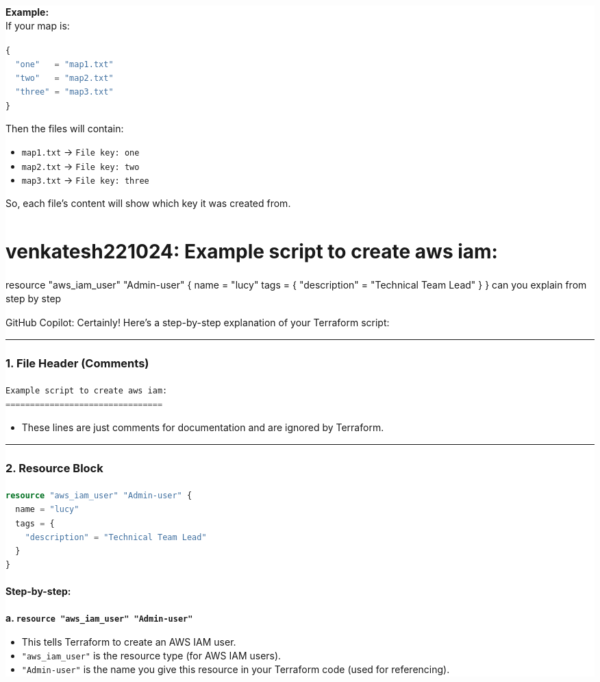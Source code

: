 **Example:**  
If your map is:
```terraform
{
  "one"   = "map1.txt"
  "two"   = "map2.txt"
  "three" = "map3.txt"
}
```
Then the files will contain:
- `map1.txt` → `File key: one`
- `map2.txt` → `File key: two`
- `map3.txt` → `File key: three`

So, each file’s content will show which key it was created from.

venkatesh221024: Example script to create aws iam:
================================

resource "aws_iam_user" "Admin-user" {
name = "lucy"
tags = {
  "description" = "Technical Team Lead"
}
} 
can you explain from step by step

GitHub Copilot: Certainly! Here’s a step-by-step explanation of your Terraform script:

---

### 1. File Header (Comments)

```terraform
Example script to create aws iam:
================================
```
- These lines are just comments for documentation and are ignored by Terraform.

---

### 2. Resource Block

```terraform
resource "aws_iam_user" "Admin-user" {
  name = "lucy"
  tags = {
    "description" = "Technical Team Lead"
  }
}
```

#### Step-by-step:

**a. `resource "aws_iam_user" "Admin-user"`**
- This tells Terraform to create an AWS IAM user.
- `"aws_iam_user"` is the resource type (for AWS IAM users).
- `"Admin-user"` is the name you give this resource in your Terraform code (used for referencing).
